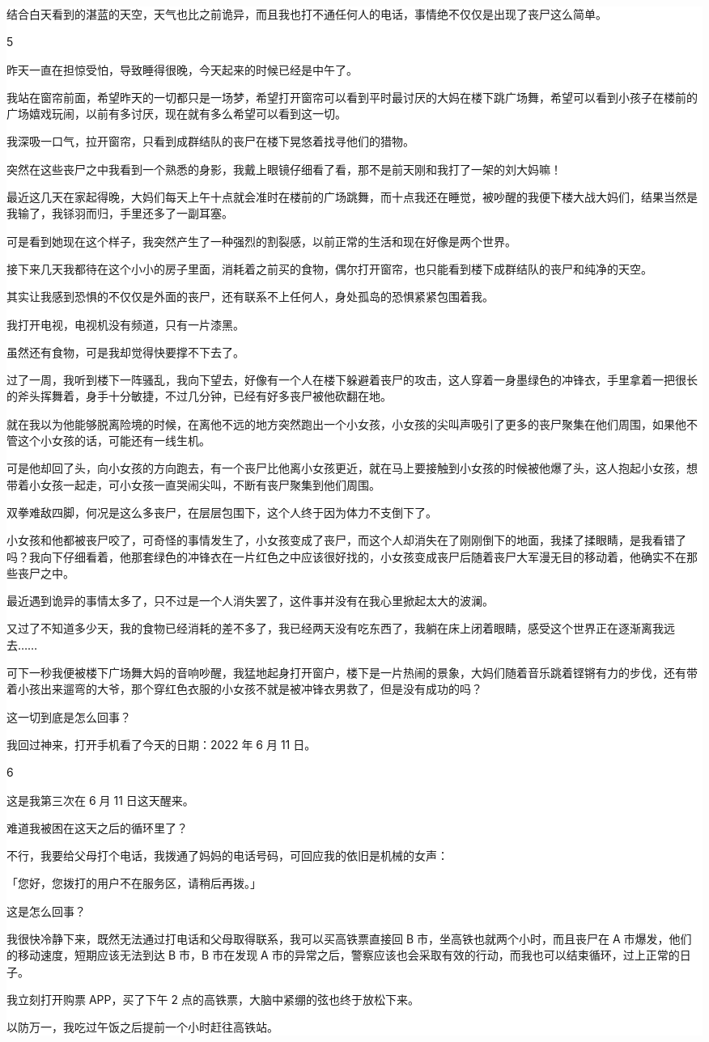 结合白天看到的湛蓝的天空，天气也比之前诡异，而且我也打不通任何人的电话，事情绝不仅仅是出现了丧尸这么简单。

5

昨天一直在担惊受怕，导致睡得很晚，今天起来的时候已经是中午了。

我站在窗帘前面，希望昨天的一切都只是一场梦，希望打开窗帘可以看到平时最讨厌的大妈在楼下跳广场舞，希望可以看到小孩子在楼前的广场嬉戏玩闹，以前有多讨厌，现在就有多么希望可以看到这一切。

我深吸一口气，拉开窗帘，只看到成群结队的丧尸在楼下晃悠着找寻他们的猎物。

突然在这些丧尸之中我看到一个熟悉的身影，我戴上眼镜仔细看了看，那不是前天刚和我打了一架的刘大妈嘛！

最近这几天在家起得晚，大妈们每天上午十点就会准时在楼前的广场跳舞，而十点我还在睡觉，被吵醒的我便下楼大战大妈们，结果当然是我输了，我铩羽而归，手里还多了一副耳塞。

可是看到她现在这个样子，我突然产生了一种强烈的割裂感，以前正常的生活和现在好像是两个世界。

接下来几天我都待在这个小小的房子里面，消耗着之前买的食物，偶尔打开窗帘，也只能看到楼下成群结队的丧尸和纯净的天空。

其实让我感到恐惧的不仅仅是外面的丧尸，还有联系不上任何人，身处孤岛的恐惧紧紧包围着我。

我打开电视，电视机没有频道，只有一片漆黑。

虽然还有食物，可是我却觉得快要撑不下去了。

过了一周，我听到楼下一阵骚乱，我向下望去，好像有一个人在楼下躲避着丧尸的攻击，这人穿着一身墨绿色的冲锋衣，手里拿着一把很长的斧头挥舞着，身手十分敏捷，不过几分钟，已经有好多丧尸被他砍翻在地。

就在我以为他能够脱离险境的时候，在离他不远的地方突然跑出一个小女孩，小女孩的尖叫声吸引了更多的丧尸聚集在他们周围，如果他不管这个小女孩的话，可能还有一线生机。

可是他却回了头，向小女孩的方向跑去，有一个丧尸比他离小女孩更近，就在马上要接触到小女孩的时候被他爆了头，这人抱起小女孩，想带着小女孩一起走，可小女孩一直哭闹尖叫，不断有丧尸聚集到他们周围。

双拳难敌四脚，何况是这么多丧尸，在层层包围下，这个人终于因为体力不支倒下了。

小女孩和他都被丧尸咬了，可奇怪的事情发生了，小女孩变成了丧尸，而这个人却消失在了刚刚倒下的地面，我揉了揉眼睛，是我看错了吗？我向下仔细看着，他那套绿色的冲锋衣在一片红色之中应该很好找的，小女孩变成丧尸后随着丧尸大军漫无目的移动着，他确实不在那些丧尸之中。

最近遇到诡异的事情太多了，只不过是一个人消失罢了，这件事并没有在我心里掀起太大的波澜。

又过了不知道多少天，我的食物已经消耗的差不多了，我已经两天没有吃东西了，我躺在床上闭着眼睛，感受这个世界正在逐渐离我远去……

可下一秒我便被楼下广场舞大妈的音响吵醒，我猛地起身打开窗户，楼下是一片热闹的景象，大妈们随着音乐跳着铿锵有力的步伐，还有带着小孩出来遛弯的大爷，那个穿红色衣服的小女孩不就是被冲锋衣男救了，但是没有成功的吗？

这一切到底是怎么回事？

我回过神来，打开手机看了今天的日期：2022 年 6 月 11 日。

6

这是我第三次在 6 月 11 日这天醒来。

难道我被困在这天之后的循环里了？

不行，我要给父母打个电话，我拨通了妈妈的电话号码，可回应我的依旧是机械的女声：

「您好，您拨打的用户不在服务区，请稍后再拨。」

这是怎么回事？

我很快冷静下来，既然无法通过打电话和父母取得联系，我可以买高铁票直接回 B 市，坐高铁也就两个小时，而且丧尸在 A 市爆发，他们的移动速度，短期应该无法到达 B 市，B 市在发现 A 市的异常之后，警察应该也会采取有效的行动，而我也可以结束循环，过上正常的日子。

我立刻打开购票 APP，买了下午 2 点的高铁票，大脑中紧绷的弦也终于放松下来。

以防万一，我吃过午饭之后提前一个小时赶往高铁站。
